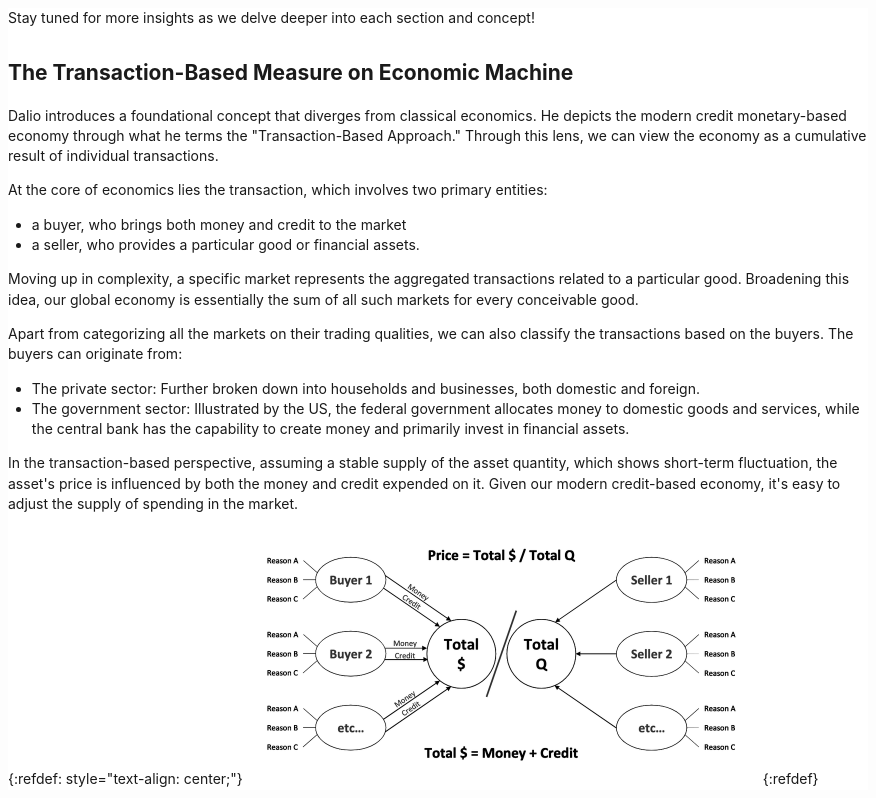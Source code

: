 Stay tuned for more insights as we delve deeper into each section and concept!


## The Transaction-Based Measure on Economic Machine

Dalio introduces a foundational concept that diverges from classical economics. He depicts the modern credit monetary-based economy through what he terms the "Transaction-Based Approach." Through this lens, we can view the economy as a cumulative result of individual transactions.

At the core of economics lies the transaction, which involves two primary entities:

- a buyer, who brings both money and credit to the market
- a seller, who provides a particular good or financial assets. 

Moving up in complexity, a specific market represents the aggregated transactions related to a particular good. Broadening this idea, our global economy is essentially the sum of all such markets for every conceivable good. 

Apart from categorizing all the markets on their trading qualities, we can also classify the transactions based on the buyers. The buyers can originate from:

- The private sector: Further broken down into households and businesses, both domestic and foreign.
- The government sector: Illustrated by the US, the federal government allocates money to domestic goods and services, while the central bank has the capability to create money and primarily invest in financial assets.

In the transaction-based perspective, assuming a stable supply of the asset quantity, which shows short-term fluctuation, the asset's price is influenced by both the money and credit expended on it. Given our modern credit-based economy, it's easy to adjust the supply of spending in the market.

{:refdef: style="text-align: center;"}
<img src="/images/2023-10-23-How-the-Economics-Machine-Works-Notes/Transaction_based_economics.png" alt="Transport_Map_Visualization" style="zoom:50%;" />
{:refdef}
